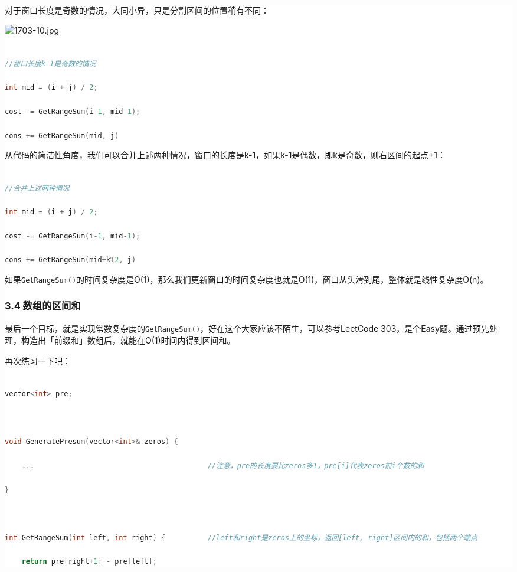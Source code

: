 

对于窗口长度是奇数的情况，大同小异，只是分割区间的位置稍有不同：



![1703-10.jpg](https://pic.leetcode-cn.com/1614564848-MsQpKu-1703-10.jpg)



```cpp

//窗口长度k-1是奇数的情况

int mid = (i + j) / 2;

cost -= GetRangeSum(i-1, mid-1);

cons += GetRangeSum(mid, j)

```



从代码的简洁性角度，我们可以合并上述两种情况，窗口的长度是k-1，如果k-1是偶数，即k是奇数，则右区间的起点+1：



```cpp

//合并上述两种情况

int mid = (i + j) / 2;

cost -= GetRangeSum(i-1, mid-1);

cons += GetRangeSum(mid+k%2, j)

```



如果`GetRangeSum()`的时间复杂度是O(1)，那么我们更新窗口的时间复杂度也就是O(1)，窗口从头滑到尾，整体就是线性复杂度O(n)。



### 3.4 数组的区间和



最后一个目标，就是实现常数复杂度的`GetRangeSum()`，好在这个大家应该不陌生，可以参考LeetCode 303，是个Easy题。通过预先处理，构造出「前缀和」数组后，就能在O(1)时间内得到区间和。



再次练习一下吧：



```cpp

vector<int> pre;



void GeneratePresum(vector<int>& zeros) {

    ...                                         //注意，pre的长度要比zeros多1，pre[i]代表zeros前i个数的和

}



int GetRangeSum(int left, int right) {          //left和right是zeros上的坐标，返回[left, right]区间内的和，包括两个端点

    return pre[right+1] - pre[left];
```